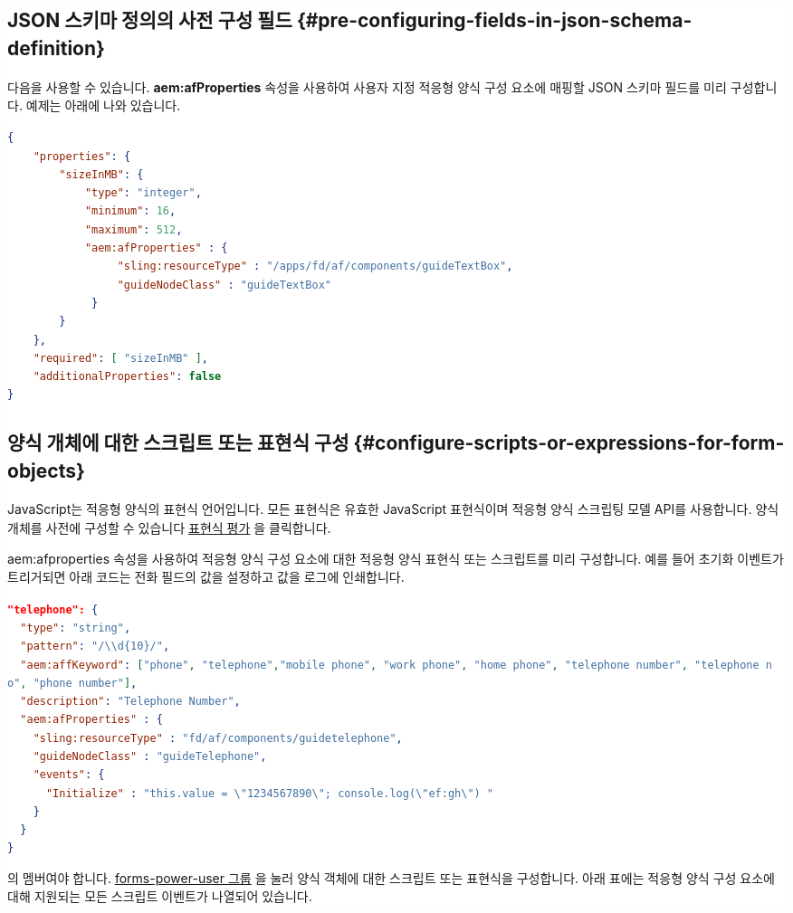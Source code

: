 ## JSON 스키마 정의의 사전 구성 필드 {#pre-configuring-fields-in-json-schema-definition}

다음을 사용할 수 있습니다. **aem:afProperties** 속성을 사용하여 사용자 지정 적응형 양식 구성 요소에 매핑할 JSON 스키마 필드를 미리 구성합니다. 예제는 아래에 나와 있습니다.

```json
{
    "properties": {
        "sizeInMB": {
            "type": "integer",
            "minimum": 16,
            "maximum": 512,
            "aem:afProperties" : {
                 "sling:resourceType" : "/apps/fd/af/components/guideTextBox",
                 "guideNodeClass" : "guideTextBox"
             }
        }
    },
    "required": [ "sizeInMB" ],
    "additionalProperties": false
}
```

## 양식 개체에 대한 스크립트 또는 표현식 구성  {#configure-scripts-or-expressions-for-form-objects}

JavaScript는 적응형 양식의 표현식 언어입니다. 모든 표현식은 유효한 JavaScript 표현식이며 적응형 양식 스크립팅 모델 API를 사용합니다. 양식 개체를 사전에 구성할 수 있습니다 [표현식 평가](adaptive-form-expressions.md) 을 클릭합니다.

aem:afproperties 속성을 사용하여 적응형 양식 구성 요소에 대한 적응형 양식 표현식 또는 스크립트를 미리 구성합니다. 예를 들어 초기화 이벤트가 트리거되면 아래 코드는 전화 필드의 값을 설정하고 값을 로그에 인쇄합니다.

```json
"telephone": {
  "type": "string",
  "pattern": "/\\d{10}/",
  "aem:affKeyword": ["phone", "telephone","mobile phone", "work phone", "home phone", "telephone number", "telephone no", "phone number"],
  "description": "Telephone Number",
  "aem:afProperties" : {
    "sling:resourceType" : "fd/af/components/guidetelephone",
    "guideNodeClass" : "guideTelephone",
    "events": {
      "Initialize" : "this.value = \"1234567890\"; console.log(\"ef:gh\") "
    }
  }
}
```

의 멤버여야 합니다. [forms-power-user 그룹](forms-groups-privileges-tasks.md) 을 눌러 양식 객체에 대한 스크립트 또는 표현식을 구성합니다. 아래 표에는 적응형 양식 구성 요소에 대해 지원되는 모든 스크립트 이벤트가 나열되어 있습니다.
